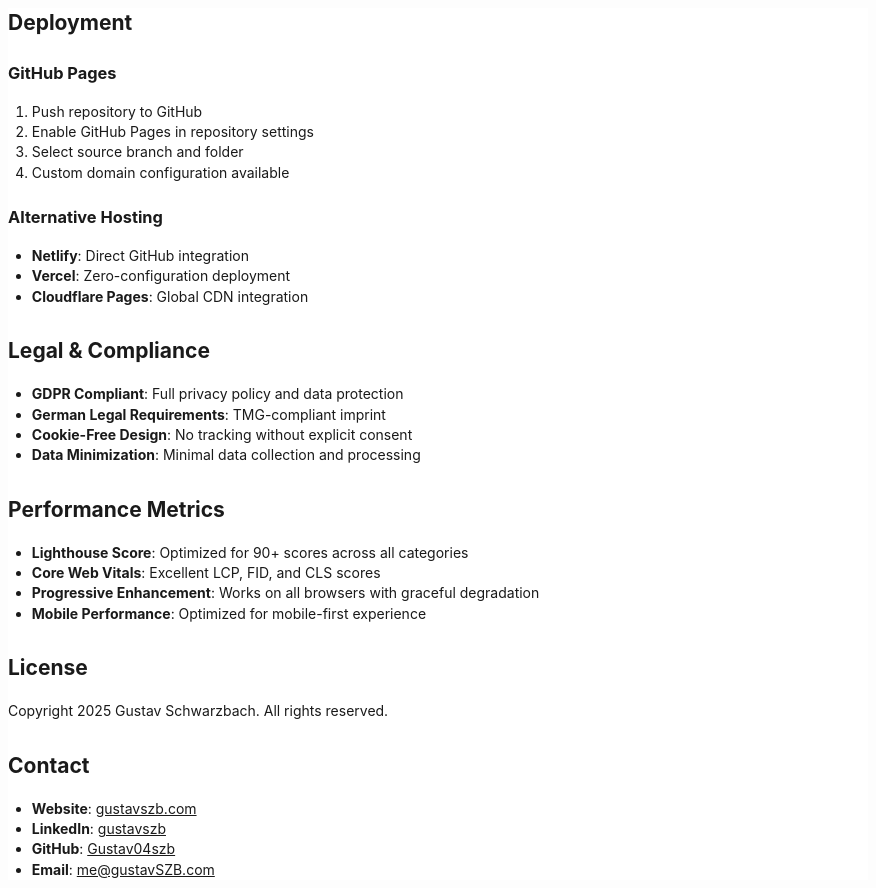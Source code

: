 ## Deployment

### GitHub Pages
1. Push repository to GitHub
2. Enable GitHub Pages in repository settings
3. Select source branch and folder
4. Custom domain configuration available

### Alternative Hosting
- **Netlify**: Direct GitHub integration
- **Vercel**: Zero-configuration deployment
- **Cloudflare Pages**: Global CDN integration

## Legal & Compliance

- **GDPR Compliant**: Full privacy policy and data protection
- **German Legal Requirements**: TMG-compliant imprint
- **Cookie-Free Design**: No tracking without explicit consent
- **Data Minimization**: Minimal data collection and processing

## Performance Metrics

- **Lighthouse Score**: Optimized for 90+ scores across all categories
- **Core Web Vitals**: Excellent LCP, FID, and CLS scores
- **Progressive Enhancement**: Works on all browsers with graceful degradation
- **Mobile Performance**: Optimized for mobile-first experience

## License

Copyright 2025 Gustav Schwarzbach. All rights reserved.

## Contact

- **Website**: [gustavszb.com](https://gustavszb.com/)
- **LinkedIn**: [gustavszb](https://www.linkedin.com/in/gustavszb/)
- **GitHub**: [Gustav04szb](https://github.com/Gustav04szb)
- **Email**: me@gustavSZB.com
